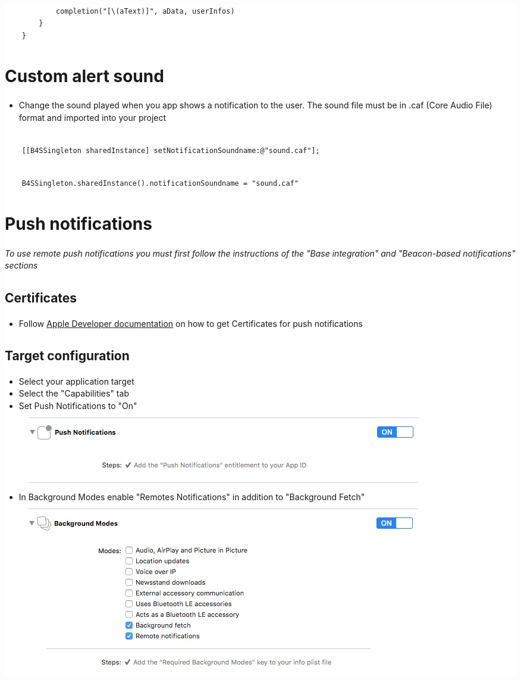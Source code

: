 	            completion("[\(aText)]", aData, userInfos)
	        }
	    }
</code></pre>			

# Custom alert sound

 * Change the sound played when you app shows a notification to the user. The sound file must be in .caf (Core Audio File) format and imported into your project
<pre><code>
	[[B4SSingleton sharedInstance] setNotificationSoundname:@"sound.caf"];
</code></pre>
<pre><code class="swift">
	B4SSingleton.sharedInstance().notificationSoundname = "sound.caf"
</code></pre>		

# Push notifications

*To use remote push notifications you must first follow the instructions of the "Base integration" and "Beacon-based notifications" sections*

## Certificates

 * Follow <A href="https://developer.apple.com/library/ios/documentation/NetworkingInternet/Conceptual/RemoteNotificationsPG/Chapters/ProvisioningDevelopment.html#//apple_ref/doc/uid/TP40008194-CH104-SW1"> Apple Developer documentation</A> on how to get Certificates for push notifications

## Target configuration

 * Select your application target
 * Select the "Capabilities" tab
 * Set Push Notifications to "On"
	 <img src="images/pushNotificationsOn.jpg"/>
 * In Background Modes enable "Remotes Notifications" in addition to "Background Fetch"
	 <img src="images/backgroundMode-pushNotificationsOn.jpg"/>
